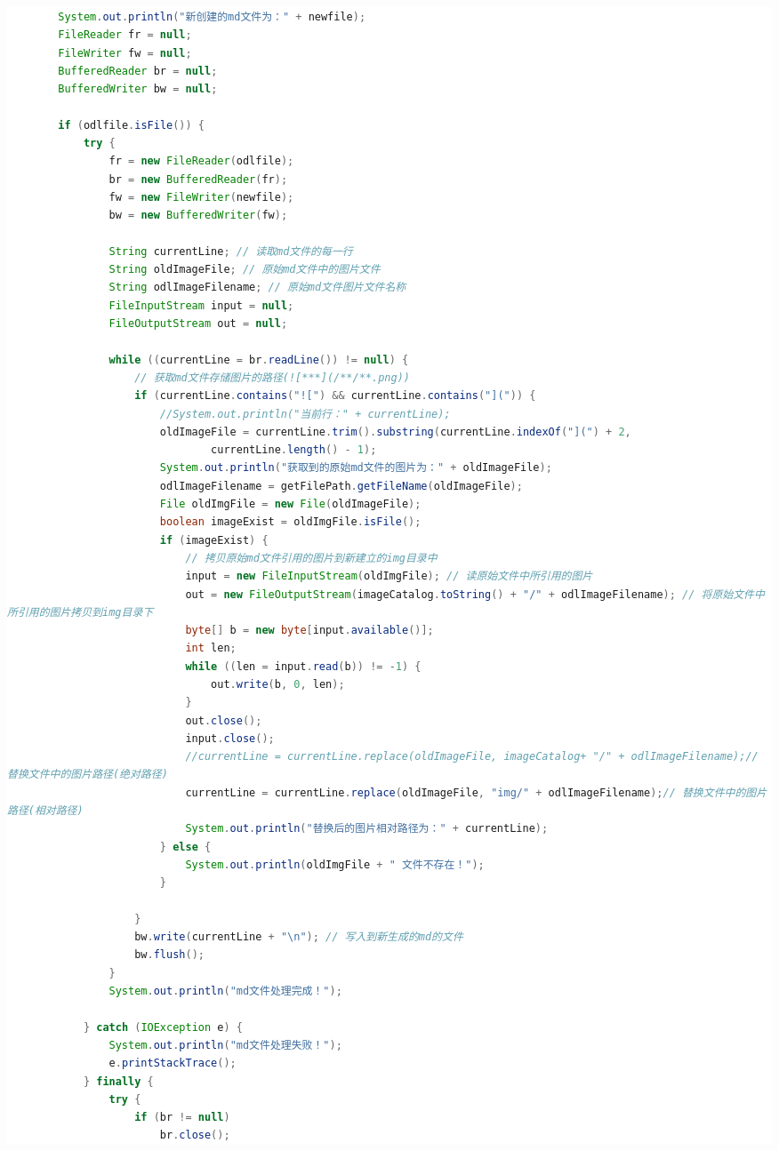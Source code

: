 ```java
		System.out.println("新创建的md文件为：" + newfile);
		FileReader fr = null;
		FileWriter fw = null;
		BufferedReader br = null;
		BufferedWriter bw = null;

		if (odlfile.isFile()) {
			try {
				fr = new FileReader(odlfile);
				br = new BufferedReader(fr);
				fw = new FileWriter(newfile);
				bw = new BufferedWriter(fw);

				String currentLine; // 读取md文件的每一行
				String oldImageFile; // 原始md文件中的图片文件
				String odlImageFilename; // 原始md文件图片文件名称
				FileInputStream input = null;
				FileOutputStream out = null;

				while ((currentLine = br.readLine()) != null) {
					// 获取md文件存储图片的路径(![***](/**/**.png))
					if (currentLine.contains("![") && currentLine.contains("](")) {
						//System.out.println("当前行：" + currentLine);
						oldImageFile = currentLine.trim().substring(currentLine.indexOf("](") + 2,
								currentLine.length() - 1);
						System.out.println("获取到的原始md文件的图片为：" + oldImageFile);
						odlImageFilename = getFilePath.getFileName(oldImageFile);
						File oldImgFile = new File(oldImageFile);
						boolean imageExist = oldImgFile.isFile();
						if (imageExist) {
							// 拷贝原始md文件引用的图片到新建立的img目录中
							input = new FileInputStream(oldImgFile); // 读原始文件中所引用的图片
							out = new FileOutputStream(imageCatalog.toString() + "/" + odlImageFilename); // 将原始文件中所引用的图片拷贝到img目录下
							byte[] b = new byte[input.available()];
							int len;
							while ((len = input.read(b)) != -1) {
								out.write(b, 0, len);
							}
							out.close();
							input.close();
						    //currentLine = currentLine.replace(oldImageFile, imageCatalog+ "/" + odlImageFilename);// 替换文件中的图片路径(绝对路径)
							currentLine = currentLine.replace(oldImageFile, "img/" + odlImageFilename);// 替换文件中的图片路径(相对路径)
							System.out.println("替换后的图片相对路径为：" + currentLine);
						} else {
							System.out.println(oldImgFile + " 文件不存在！");
						}

					}
					bw.write(currentLine + "\n"); // 写入到新生成的md的文件
					bw.flush();
				}
				System.out.println("md文件处理完成！");

			} catch (IOException e) {
				System.out.println("md文件处理失败！");
				e.printStackTrace();
			} finally {
				try {
					if (br != null)
						br.close();
```